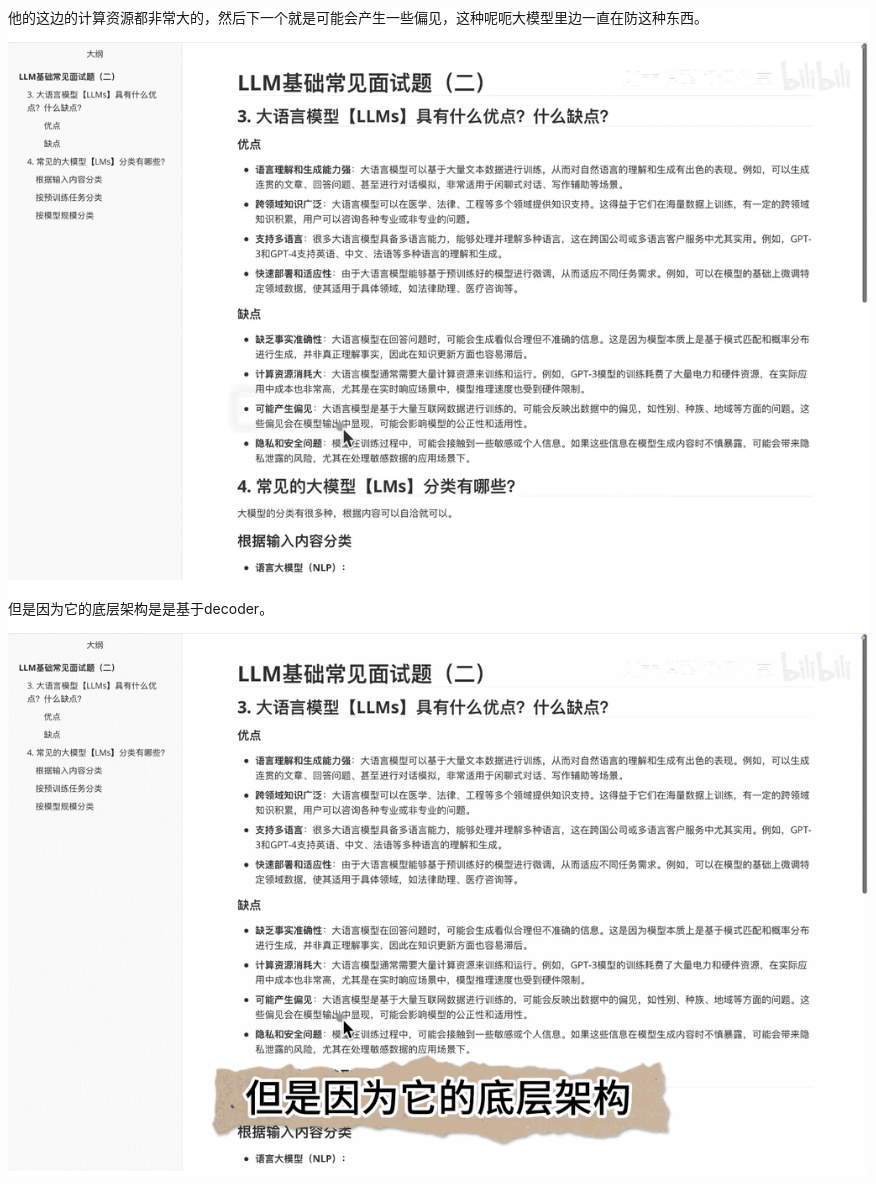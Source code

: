 他的这边的计算资源都非常大的，然后下一个就是可能会产生一些偏见，这种呢呃大模型里边一直在防这种东西。

![](img/5e18ffa3ad6d0d6923c56b1ba57a29b2_51.png)

但是因为它的底层架构是是基于decoder。

![](img/5e18ffa3ad6d0d6923c56b1ba57a29b2_53.png)
